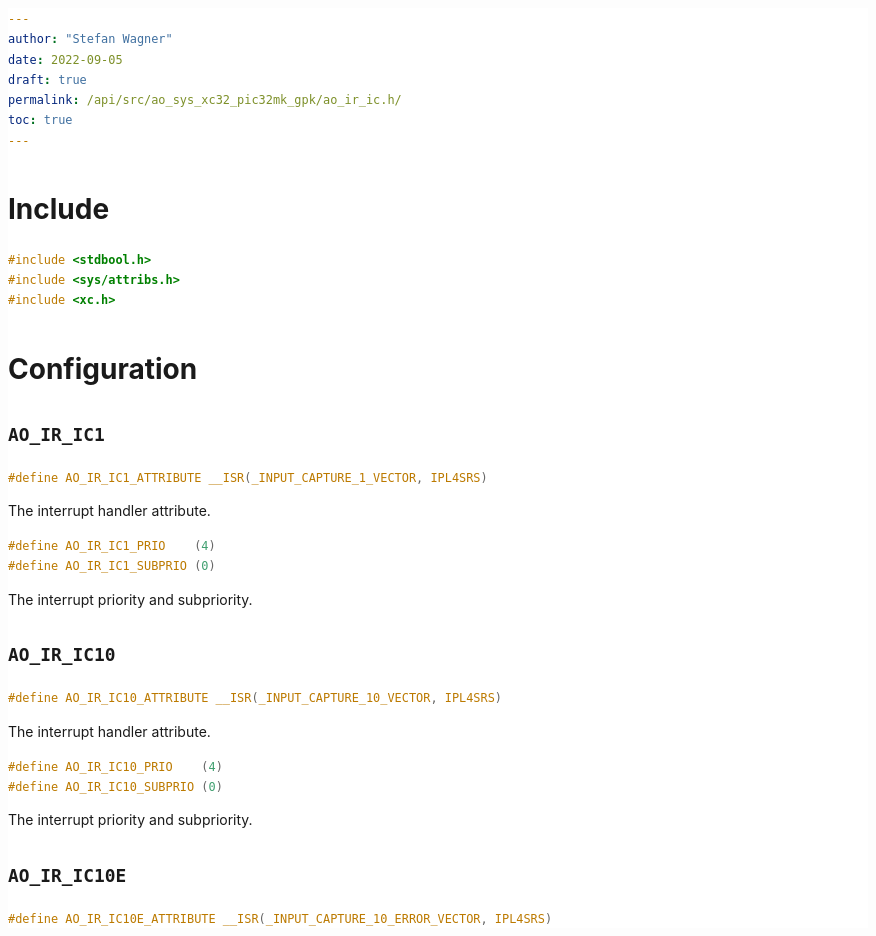 ```yaml
---
author: "Stefan Wagner"
date: 2022-09-05
draft: true
permalink: /api/src/ao_sys_xc32_pic32mk_gpk/ao_ir_ic.h/
toc: true
---
```


# Include

```c
#include <stdbool.h>
#include <sys/attribs.h>
#include <xc.h>
```

# Configuration

## `AO_IR_IC1`

```c
#define AO_IR_IC1_ATTRIBUTE __ISR(_INPUT_CAPTURE_1_VECTOR, IPL4SRS)
```

The interrupt handler attribute.

```c
#define AO_IR_IC1_PRIO    (4)
#define AO_IR_IC1_SUBPRIO (0)
```

The interrupt priority and subpriority.

## `AO_IR_IC10`

```c
#define AO_IR_IC10_ATTRIBUTE __ISR(_INPUT_CAPTURE_10_VECTOR, IPL4SRS)
```

The interrupt handler attribute.

```c
#define AO_IR_IC10_PRIO    (4)
#define AO_IR_IC10_SUBPRIO (0)
```

The interrupt priority and subpriority.

## `AO_IR_IC10E`

```c
#define AO_IR_IC10E_ATTRIBUTE __ISR(_INPUT_CAPTURE_10_ERROR_VECTOR, IPL4SRS)
```
